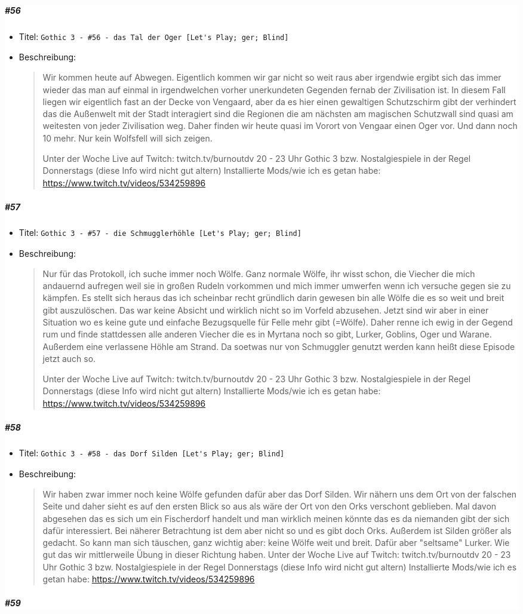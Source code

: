 ##### #56

* Titel: `Gothic 3 - #56 - das Tal der Oger [Let's Play; ger; Blind]`

* Beschreibung:

  > Wir kommen heute auf Abwegen. Eigentlich kommen wir gar nicht so weit raus aber irgendwie ergibt sich das immer wieder das man auf einmal in irgendwelchen vorher unerkundeten Gegenden fernab der Zivilisation ist. In diesem Fall liegen wir eigentlich fast an der Decke von Vengaard, aber da es hier einen gewaltigen Schutzschirm gibt der verhindert das die Außenwelt mit der Stadt interagiert sind die Regionen die am nächsten am magischen Schutzwall sind quasi am weitesten von jeder Zivilisation weg. Daher finden wir heute quasi im Vorort von Vengaar einen Oger vor. Und dann noch 10 mehr. Nur kein Wolfsfell will sich zeigen.
  >
  > Unter der Woche Live auf Twitch: twitch.tv/burnoutdv 20 - 23 Uhr
  > Gothic 3 bzw. Nostalgiespiele in der Regel Donnerstags (diese Info wird nicht gut altern)
  > Installierte Mods/wie ich es getan habe: https://www.twitch.tv/videos/534259896

##### #57

- Titel: `Gothic 3 - #57 - die Schmugglerhöhle [Let's Play; ger; Blind]`

- Beschreibung:

  > Nur für das Protokoll, ich suche immer noch Wölfe. Ganz normale Wölfe, ihr wisst schon, die Viecher die mich andauernd aufregen weil sie in großen Rudeln vorkommen und mich immer umwerfen wenn ich versuche gegen sie zu kämpfen. Es stellt sich heraus das ich scheinbar recht gründlich darin gewesen bin alle Wölfe die es so weit und breit gibt auszulöschen. Das war keine Absicht und wirklich nicht so im Vorfeld abzusehen. Jetzt sind wir aber in einer Situation wo es keine gute und einfache Bezugsquelle für Felle mehr gibt (=Wölfe). Daher renne ich ewig in der Gegend rum und finde stattdessen alle anderen Viecher die es in Myrtana noch so gibt, Lurker, Goblins, Oger und Warane. Außerdem eine verlassene Höhle am Strand. Da soetwas nur von Schmuggler genutzt werden kann heißt diese Episode jetzt auch so.
  >
  > Unter der Woche Live auf Twitch: twitch.tv/burnoutdv 20 - 23 Uhr
  > Gothic 3 bzw. Nostalgiespiele in der Regel Donnerstags (diese Info wird nicht gut altern)
  > Installierte Mods/wie ich es getan habe: https://www.twitch.tv/videos/534259896

##### #58

- Titel: `Gothic 3 - #58 - das Dorf Silden [Let's Play; ger; Blind]`

- Beschreibung:

  > Wir haben zwar immer noch keine Wölfe gefunden dafür aber das Dorf Silden. Wir nähern uns dem Ort von der falschen Seite und daher sieht es auf den ersten Blick so aus als wäre der Ort von den Orks verschont geblieben. Mal davon abgesehen das es sich um ein Fischerdorf handelt und man wirklich meinen könnte das es da niemanden gibt der sich dafür interessiert. Bei näherer Betrachtung ist dem aber nicht so und es gibt doch Orks. Außerdem ist Silden größer als gedacht. So kann man sich täuschen, ganz wichtig aber: keine Wölfe weit und breit. Dafür aber "seltsame" Lurker. Wie gut das wir mittlerweile Übung in dieser Richtung haben.
  > Unter der Woche Live auf Twitch: twitch.tv/burnoutdv 20 - 23 Uhr
  > Gothic 3 bzw. Nostalgiespiele in der Regel Donnerstags (diese Info wird nicht gut altern)
  > Installierte Mods/wie ich es getan habe: https://www.twitch.tv/videos/534259896

##### #59
